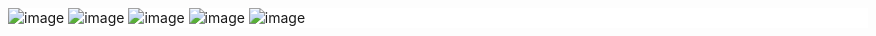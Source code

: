 <img width="1440" height="900" alt="image" src="https://github.com/user-attachments/assets/2c4d6ef4-d0e8-4a32-866b-9030298dd1b5" />
<img width="1440" height="900" alt="image" src="https://github.com/user-attachments/assets/de993b9f-4fa1-4c8c-8126-965bd01f3e4b" />
<img width="1440" height="900" alt="image" src="https://github.com/user-attachments/assets/ca5addfa-6f65-4c00-9590-751b0bea2649" />
<img width="1440" height="900" alt="image" src="https://github.com/user-attachments/assets/3117196b-0a44-4d28-9518-e581392e5ed2" />
<img width="1440" height="900" alt="image" src="https://github.com/user-attachments/assets/07f14550-4846-47f0-9714-9445f4bf9726" />
